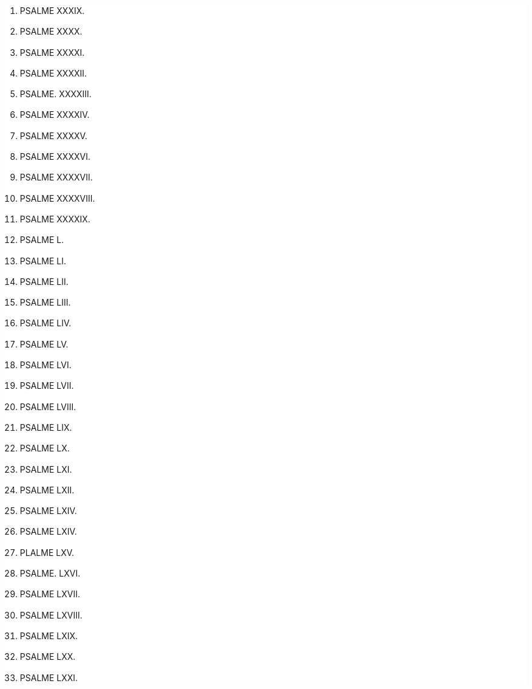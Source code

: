 1. PSALME XXXIX.

1. PSALME XXXX.

1. PSALME XXXXI.

1. PSALME XXXXII.

1. PSALME. XXXXIII.

1. PSALME XXXXIV.

1. PSALME XXXXV.

1. PSALME XXXXVI.

1. PSALME XXXXVII.

1. PSALME XXXXVIII.

1. PSALME XXXXIX.

1. PSALME L.

1. PSALME LI.

1. PSALME LII.

1. PSALME LIII.

1. PSALME LIV.

1. PSALME LV.

1. PSALME LVI.

1. PSALME LVII.

1. PSALME LVIII.

1. PSALME LIX.

1. PSALME LX.

1. PSALME LXI.

1. PSALME LXII.

1. PSALME LXIV.

1. PSALME LXIV.

1. PLALME LXV.

1. PSALME. LXVI.

1. PSALME LXVII.

1. PSALME LXVIII.

1. PSALME LXIX.

1. PSALME LXX.

1. PSALME LXXI.
